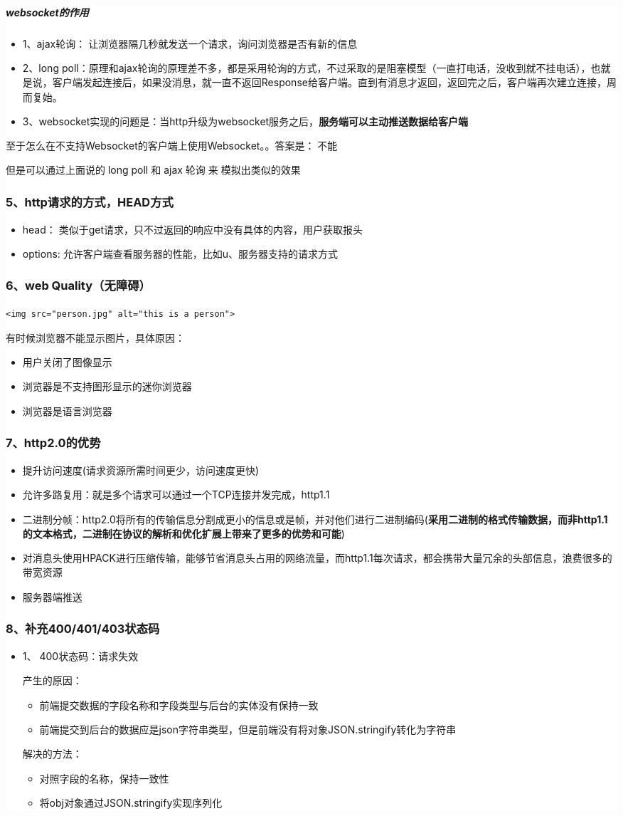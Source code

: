 ##### websocket的作用

- 1、ajax轮询： 让浏览器隔几秒就发送一个请求，询问浏览器是否有新的信息

- 2、long poll：原理和ajax轮询的原理差不多，都是采用轮询的方式，不过采取的是阻塞模型（一直打电话，没收到就不挂电话），也就是说，客户端发起连接后，如果没消息，就一直不返回Response给客户端。直到有消息才返回，返回完之后，客户端再次建立连接，周而复始。

- 3、websocket实现的问题是：当http升级为websocket服务之后，**服务端可以主动推送数据给客户端**

至于怎么在不支持Websocket的客户端上使用Websocket。。答案是： 不能

但是可以通过上面说的 long poll 和 ajax 轮询 来 模拟出类似的效果

### 5、http请求的方式，HEAD方式

* head： 类似于get请求，只不过返回的响应中没有具体的内容，用户获取报头

* options: 允许客户端查看服务器的性能，比如u、服务器支持的请求方式

### 6、web Quality（无障碍）

```
<img src="person.jpg" alt="this is a person">
```
有时候浏览器不能显示图片，具体原因：

* 用户关闭了图像显示

* 浏览器是不支持图形显示的迷你浏览器

* 浏览器是语言浏览器

### 7、http2.0的优势

* 提升访问速度(请求资源所需时间更少，访问速度更快)

* 允许多路复用：就是多个请求可以通过一个TCP连接并发完成，http1.1

* 二进制分帧：http2.0将所有的传输信息分割成更小的信息或是帧，并对他们进行二进制编码(**采用二进制的格式传输数据，而非http1.1的文本格式，二进制在协议的解析和优化扩展上带来了更多的优势和可能**)

* 对消息头使用HPACK进行压缩传输，能够节省消息头占用的网络流量，而http1.1每次请求，都会携带大量冗余的头部信息，浪费很多的带宽资源

* 服务器端推送

### 8、补充400/401/403状态码

- 1、 400状态码：请求失效
  
  产生的原因：

  * 前端提交数据的字段名称和字段类型与后台的实体没有保持一致

  * 前端提交到后台的数据应是json字符串类型，但是前端没有将对象JSON.stringify转化为字符串

  解决的方法：

  * 对照字段的名称，保持一致性

  * 将obj对象通过JSON.stringify实现序列化

